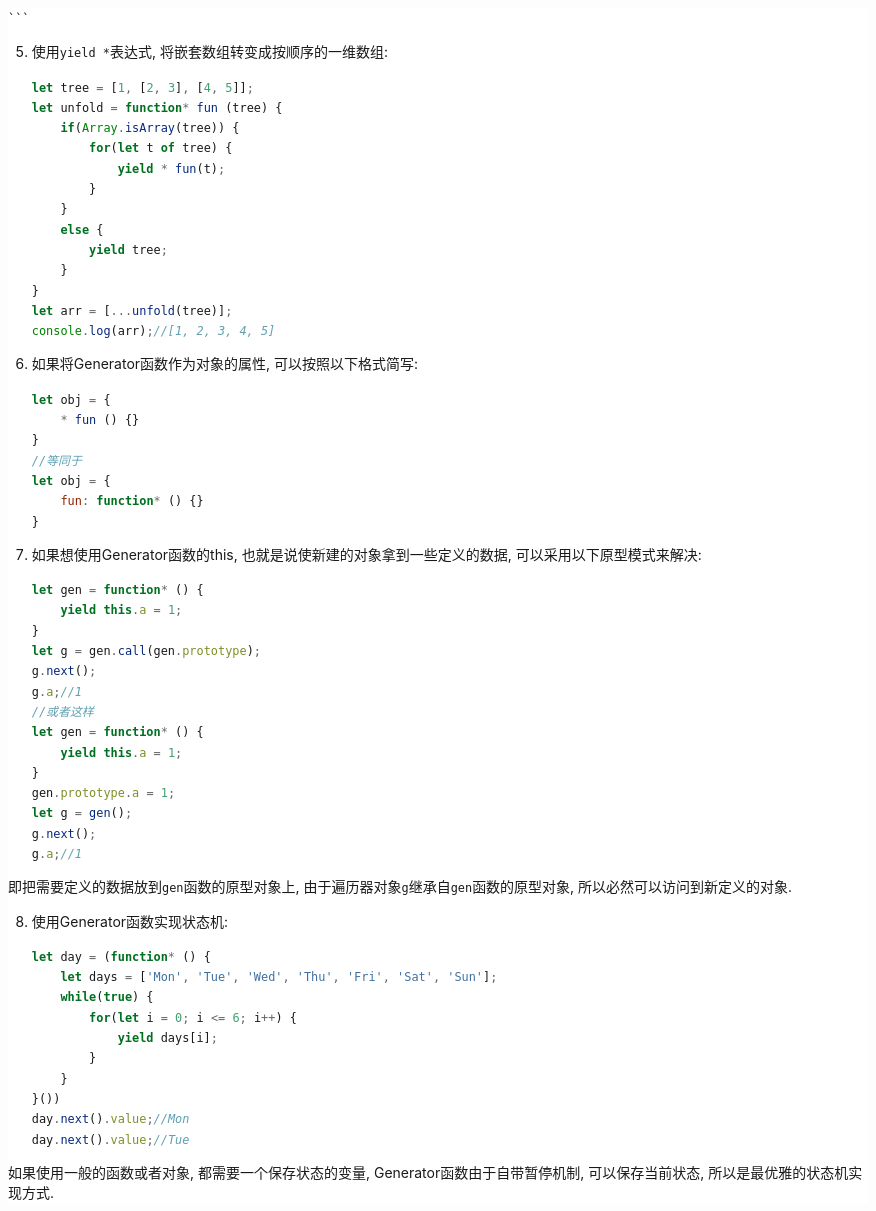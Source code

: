     ```

5. 使用`yield *`表达式, 将嵌套数组转变成按顺序的一维数组:
    ```javascript
    let tree = [1, [2, 3], [4, 5]];
    let unfold = function* fun (tree) {
        if(Array.isArray(tree)) {
            for(let t of tree) {
                yield * fun(t);
            }
        }
        else {
            yield tree;
        }
    }
    let arr = [...unfold(tree)];
    console.log(arr);//[1, 2, 3, 4, 5]
    ```

6. 如果将Generator函数作为对象的属性, 可以按照以下格式简写:
    ```javascript
    let obj = {
        * fun () {}
    }
    //等同于
    let obj = {
        fun: function* () {}
    }
    ```

7. 如果想使用Generator函数的this, 也就是说使新建的对象拿到一些定义的数据, 可以采用以下原型模式来解决:
    ```javascript
    let gen = function* () {
        yield this.a = 1;
    }
    let g = gen.call(gen.prototype);
    g.next();
    g.a;//1
    //或者这样
    let gen = function* () {
        yield this.a = 1;
    }
    gen.prototype.a = 1;
    let g = gen();
    g.next();
    g.a;//1
    ```
即把需要定义的数据放到`gen`函数的原型对象上, 由于遍历器对象`g`继承自`gen`函数的原型对象, 所以必然可以访问到新定义的对象.

8. 使用Generator函数实现状态机:
    ```javascript
    let day = (function* () {
        let days = ['Mon', 'Tue', 'Wed', 'Thu', 'Fri', 'Sat', 'Sun'];
        while(true) {
            for(let i = 0; i <= 6; i++) {
                yield days[i];
            }
        }
    }())
    day.next().value;//Mon
    day.next().value;//Tue
    ```
如果使用一般的函数或者对象, 都需要一个保存状态的变量, Generator函数由于自带暂停机制, 可以保存当前状态, 所以是最优雅的状态机实现方式.
